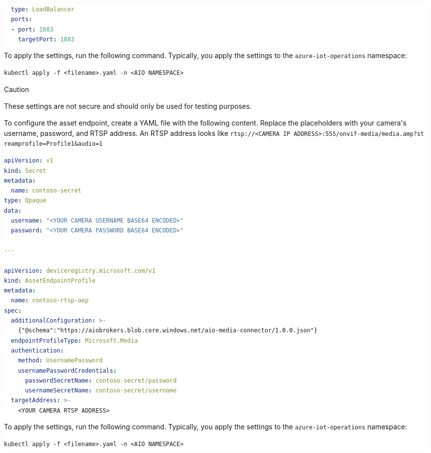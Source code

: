 ```yaml
  type: LoadBalancer
  ports:
  - port: 1883
    targetPort: 1883
```

To apply the settings, run the following command. Typically, you apply the settings to the `azure-iot-operations` namespace:

```console
kubectl apply -f <filename>.yaml -n <AIO NAMESPACE>
```

> [!CAUTION]
> These settings are not secure and should only be used for testing purposes.

To configure the asset endpoint, create a YAML file with the following content. Replace the placeholders with your camera's username, password, and RTSP address. An RTSP address looks like `rtsp://<CAMERA IP ADDRESS>:555/onvif-media/media.amp?streamprofile=Profile1&audio=1`

```yaml
apiVersion: v1
kind: Secret
metadata:
  name: contoso-secret
type: Qpaque
data:
  username: "<YOUR CAMERA USERNAME BASE64 ENCODED>"
  password: "<YOUR CAMERA PASSWORD BASE64 ENCODED>"

---

apiVersion: deviceregistry.microsoft.com/v1
kind: AssetEndpointProfile
metadata:
  name: contoso-rtsp-aep
spec:
  additionalConfiguration: >-
    {"@schema":"https://aiobrokers.blob.core.windows.net/aio-media-connector/1.0.0.json"}
  endpointProfileType: Microsoft.Media
  authentication:
    method: UsernamePassword
    usernamePasswordCredentials:
      passwordSecretName: contoso-secret/password
      usernameSecretName: contoso-secret/username
  targetAddress: >-
    <YOUR CAMERA RTSP ADDRESS>
```

To apply the settings, run the following command. Typically, you apply the settings to the `azure-iot-operations` namespace:

```console
kubectl apply -f <filename>.yaml -n <AIO NAMESPACE>
```
